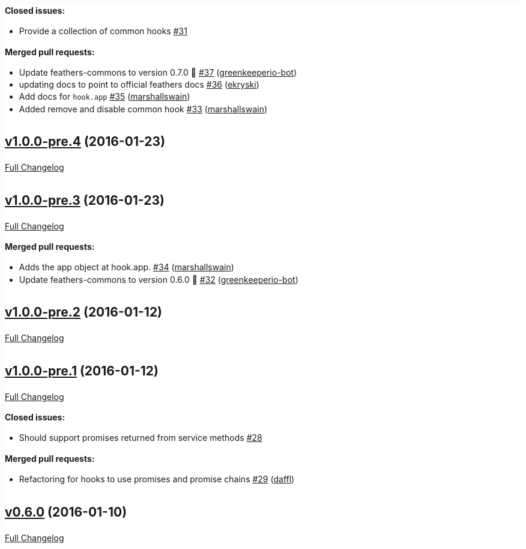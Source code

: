 **Closed issues:**

- Provide a collection of common hooks [\#31](https://github.com/feathersjs/feathers-hooks/issues/31)

**Merged pull requests:**

- Update feathers-commons to version 0.7.0 🚀 [\#37](https://github.com/feathersjs/feathers-hooks/pull/37) ([greenkeeperio-bot](https://github.com/greenkeeperio-bot))
- updating docs to point to official feathers docs [\#36](https://github.com/feathersjs/feathers-hooks/pull/36) ([ekryski](https://github.com/ekryski))
- Add docs for `hook.app` [\#35](https://github.com/feathersjs/feathers-hooks/pull/35) ([marshallswain](https://github.com/marshallswain))
- Added remove and disable common hook [\#33](https://github.com/feathersjs/feathers-hooks/pull/33) ([marshallswain](https://github.com/marshallswain))

## [v1.0.0-pre.4](https://github.com/feathersjs/feathers-hooks/tree/v1.0.0-pre.4) (2016-01-23)
[Full Changelog](https://github.com/feathersjs/feathers-hooks/compare/v1.0.0-pre.3...v1.0.0-pre.4)

## [v1.0.0-pre.3](https://github.com/feathersjs/feathers-hooks/tree/v1.0.0-pre.3) (2016-01-23)
[Full Changelog](https://github.com/feathersjs/feathers-hooks/compare/v1.0.0-pre.2...v1.0.0-pre.3)

**Merged pull requests:**

- Adds the app object at hook.app. [\#34](https://github.com/feathersjs/feathers-hooks/pull/34) ([marshallswain](https://github.com/marshallswain))
- Update feathers-commons to version 0.6.0 🚀 [\#32](https://github.com/feathersjs/feathers-hooks/pull/32) ([greenkeeperio-bot](https://github.com/greenkeeperio-bot))

## [v1.0.0-pre.2](https://github.com/feathersjs/feathers-hooks/tree/v1.0.0-pre.2) (2016-01-12)
[Full Changelog](https://github.com/feathersjs/feathers-hooks/compare/v1.0.0-pre.1...v1.0.0-pre.2)

## [v1.0.0-pre.1](https://github.com/feathersjs/feathers-hooks/tree/v1.0.0-pre.1) (2016-01-12)
[Full Changelog](https://github.com/feathersjs/feathers-hooks/compare/v0.6.0...v1.0.0-pre.1)

**Closed issues:**

- Should support promises returned from service methods [\#28](https://github.com/feathersjs/feathers-hooks/issues/28)

**Merged pull requests:**

- Refactoring for hooks to use promises and promise chains [\#29](https://github.com/feathersjs/feathers-hooks/pull/29) ([daffl](https://github.com/daffl))

## [v0.6.0](https://github.com/feathersjs/feathers-hooks/tree/v0.6.0) (2016-01-10)
[Full Changelog](https://github.com/feathersjs/feathers-hooks/compare/v0.5.1...v0.6.0)
